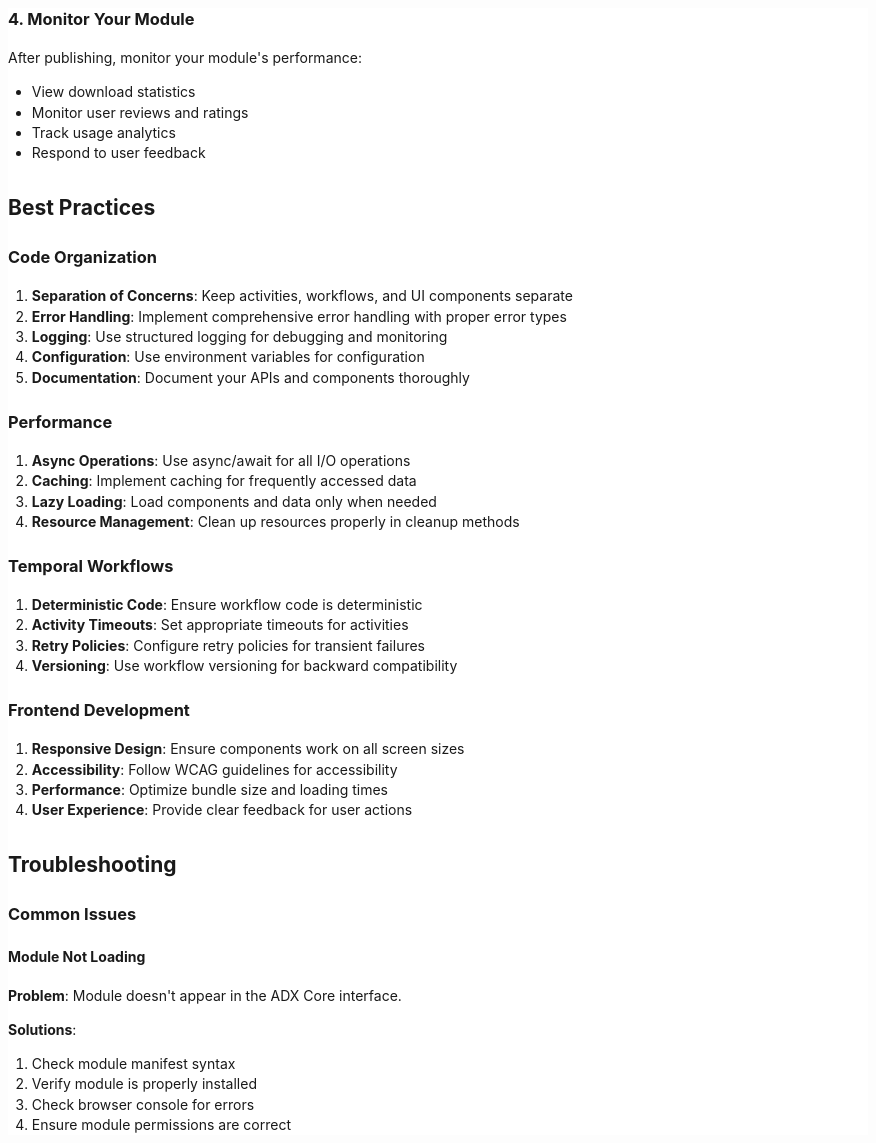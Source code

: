 ### 4. Monitor Your Module

After publishing, monitor your module's performance:

- View download statistics
- Monitor user reviews and ratings
- Track usage analytics
- Respond to user feedback

## Best Practices

### Code Organization

1. **Separation of Concerns**: Keep activities, workflows, and UI components separate
2. **Error Handling**: Implement comprehensive error handling with proper error types
3. **Logging**: Use structured logging for debugging and monitoring
4. **Configuration**: Use environment variables for configuration
5. **Documentation**: Document your APIs and components thoroughly

### Performance

1. **Async Operations**: Use async/await for all I/O operations
2. **Caching**: Implement caching for frequently accessed data
3. **Lazy Loading**: Load components and data only when needed
4. **Resource Management**: Clean up resources properly in cleanup methods

### Temporal Workflows

1. **Deterministic Code**: Ensure workflow code is deterministic
2. **Activity Timeouts**: Set appropriate timeouts for activities
3. **Retry Policies**: Configure retry policies for transient failures
4. **Versioning**: Use workflow versioning for backward compatibility

### Frontend Development

1. **Responsive Design**: Ensure components work on all screen sizes
2. **Accessibility**: Follow WCAG guidelines for accessibility
3. **Performance**: Optimize bundle size and loading times
4. **User Experience**: Provide clear feedback for user actions

## Troubleshooting

### Common Issues

#### Module Not Loading

**Problem**: Module doesn't appear in the ADX Core interface.

**Solutions**:
1. Check module manifest syntax
2. Verify module is properly installed
3. Check browser console for errors
4. Ensure module permissions are correct
